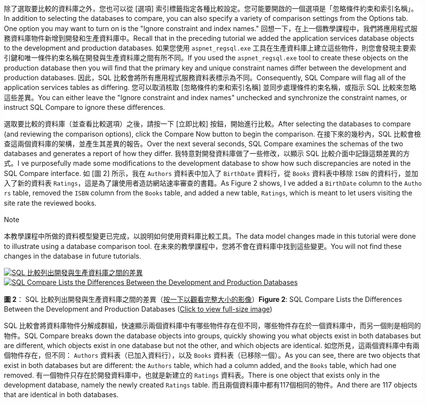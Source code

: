 <span data-ttu-id="506a7-216">除了選取要比較的資料庫之外，您也可以從 [選項] 索引標籤指定各種比較設定。您可能要開啟的一個選項是「忽略條件約束和索引名稱」。</span><span class="sxs-lookup"><span data-stu-id="506a7-216">In addition to selecting the databases to compare, you can also specify a variety of comparison settings from the Options tab. One option you may want to turn on is the "Ignore constraint and index names."</span></span> <span data-ttu-id="506a7-217">回想一下，在上一個教學課程中，我們將應用程式服務資料庫物件新增到開發和生產資料庫中。</span><span class="sxs-lookup"><span data-stu-id="506a7-217">Recall that in the preceding tutorial we added the application services database objects to the development and production databases.</span></span> <span data-ttu-id="506a7-218">如果您使用 `aspnet_regsql.exe` 工具在生產資料庫上建立這些物件，則您會發現主要索引鍵和唯一條件約束名稱在開發與生產資料庫之間有所不同。</span><span class="sxs-lookup"><span data-stu-id="506a7-218">If you used the `aspnet_regsql.exe` tool to create these objects on the production database then you will find that the primary key and unique constraint names differ between the development and production databases.</span></span> <span data-ttu-id="506a7-219">因此，SQL 比較會將所有應用程式服務資料表標示為不同。</span><span class="sxs-lookup"><span data-stu-id="506a7-219">Consequently, SQL Compare will flag all of the application services tables as differing.</span></span> <span data-ttu-id="506a7-220">您可以取消核取 [忽略條件約束和索引名稱] 並同步處理條件約束名稱，或指示 SQL 比較來忽略這些差異。</span><span class="sxs-lookup"><span data-stu-id="506a7-220">You can either leave the "Ignore constraint and index names" unchecked and synchronize the constraint names, or instruct SQL Compare to ignore these differences.</span></span>

<span data-ttu-id="506a7-221">選取要比較的資料庫（並查看比較選項）之後，請按一下 [立即比較] 按鈕，開始進行比較。</span><span class="sxs-lookup"><span data-stu-id="506a7-221">After selecting the databases to compare (and reviewing the comparison options), click the Compare Now button to begin the comparison.</span></span> <span data-ttu-id="506a7-222">在接下來的幾秒內，SQL 比較會檢查這兩個資料庫的架構，並產生其差異的報告。</span><span class="sxs-lookup"><span data-stu-id="506a7-222">Over the next several seconds, SQL Compare examines the schemas of the two databases and generates a report of how they differ.</span></span> <span data-ttu-id="506a7-223">我特意對開發資料庫做了一些修改，以顯示 SQL 比較介面中記錄這類差異的方式。</span><span class="sxs-lookup"><span data-stu-id="506a7-223">I ve purposefully made some modifications to the development database to show how such discrepancies are noted in the SQL Compare interface.</span></span> <span data-ttu-id="506a7-224">如 [圖 2] 所示，我在 `Authors` 資料表中加入了 `BirthDate` 資料行，從 `Books` 資料表中移除 `ISBN` 的資料行，並加入了新的資料表 `Ratings`，這是為了讓使用者造訪網站速率審查的書籍。</span><span class="sxs-lookup"><span data-stu-id="506a7-224">As Figure 2 shows, I ve added a `BirthDate` column to the `Authors` table, removed the `ISBN` column from the `Books` table, and added a new table, `Ratings`, which is meant to let users visiting the site rate the reviewed books.</span></span>

> [!NOTE]
> <span data-ttu-id="506a7-225">本教學課程中所做的資料模型變更已完成，以說明如何使用資料庫比較工具。</span><span class="sxs-lookup"><span data-stu-id="506a7-225">The data model changes made in this tutorial were done to illustrate using a database comparison tool.</span></span> <span data-ttu-id="506a7-226">在未來的教學課程中，您將不會在資料庫中找到這些變更。</span><span class="sxs-lookup"><span data-stu-id="506a7-226">You will not find these changes in the database in future tutorials.</span></span>

<span data-ttu-id="506a7-227">[![SQL 比較列出開發與生產資料庫之間的差異](strategies-for-database-development-and-deployment-vb/_static/image5.jpg)](strategies-for-database-development-and-deployment-vb/_static/image4.jpg)</span><span class="sxs-lookup"><span data-stu-id="506a7-227">[![SQL Compare Lists the Differences Between the Development and Production Databases](strategies-for-database-development-and-deployment-vb/_static/image5.jpg)](strategies-for-database-development-and-deployment-vb/_static/image4.jpg)</span></span>

<span data-ttu-id="506a7-228">**圖 2**： SQL 比較列出開發與生產資料庫之間的差異（[按一下以觀看完整大小的影像](strategies-for-database-development-and-deployment-vb/_static/image6.jpg)）</span><span class="sxs-lookup"><span data-stu-id="506a7-228">**Figure 2**: SQL Compare Lists the Differences Between the Development and Production Databases ([Click to view full-size image](strategies-for-database-development-and-deployment-vb/_static/image6.jpg))</span></span>

<span data-ttu-id="506a7-229">SQL 比較會將資料庫物件分解成群組，快速顯示兩個資料庫中有哪些物件存在但不同，哪些物件存在於一個資料庫中，而另一個則是相同的物件。</span><span class="sxs-lookup"><span data-stu-id="506a7-229">SQL Compare breaks down the database objects into groups, quickly showing you what objects exist in both databases but are different, which objects exist in one database but not the other, and which objects are identical.</span></span> <span data-ttu-id="506a7-230">如您所見，這兩個資料庫中有兩個物件存在，但不同： `Authors` 資料表（已加入資料行），以及 `Books` 資料表（已移除一個）。</span><span class="sxs-lookup"><span data-stu-id="506a7-230">As you can see, there are two objects that exist in both databases but are different: the `Authors` table, which had a column added, and the `Books` table, which had one removed.</span></span> <span data-ttu-id="506a7-231">有一個物件只存在於開發資料庫中，也就是新建立的 `Ratings` 資料表。</span><span class="sxs-lookup"><span data-stu-id="506a7-231">There is one object that exists only in the development database, namely the newly created `Ratings` table.</span></span> <span data-ttu-id="506a7-232">而且兩個資料庫中都有117個相同的物件。</span><span class="sxs-lookup"><span data-stu-id="506a7-232">And there are 117 objects that are identical in both databases.</span></span>
